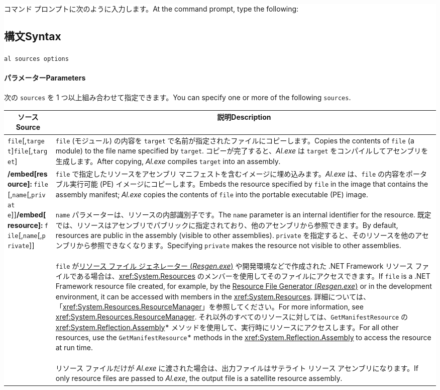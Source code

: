 <span data-ttu-id="ccc10-110">コマンド プロンプトに次のように入力します。</span><span class="sxs-lookup"><span data-stu-id="ccc10-110">At the command prompt, type the following:</span></span>

## <a name="syntax"></a><span data-ttu-id="ccc10-111">構文</span><span class="sxs-lookup"><span data-stu-id="ccc10-111">Syntax</span></span>

```console
al sources options
```

#### <a name="parameters"></a><span data-ttu-id="ccc10-112">パラメーター</span><span class="sxs-lookup"><span data-stu-id="ccc10-112">Parameters</span></span>

<span data-ttu-id="ccc10-113">次の `sources` を 1 つ以上組み合わせて指定できます。</span><span class="sxs-lookup"><span data-stu-id="ccc10-113">You can specify one or more of the following `sources`.</span></span>

| <span data-ttu-id="ccc10-114">ソース</span><span class="sxs-lookup"><span data-stu-id="ccc10-114">Source</span></span> | <span data-ttu-id="ccc10-115">説明</span><span class="sxs-lookup"><span data-stu-id="ccc10-115">Description</span></span> |
| ------ | ----------- |
|<span data-ttu-id="ccc10-116">`file`[,`target`]</span><span class="sxs-lookup"><span data-stu-id="ccc10-116">`file`[,`target`]</span></span>|<span data-ttu-id="ccc10-117">`file` (モジュール) の内容を `target` で名前が指定されたファイルにコピーします。</span><span class="sxs-lookup"><span data-stu-id="ccc10-117">Copies the contents of `file` (a module) to the file name specified by `target`.</span></span> <span data-ttu-id="ccc10-118">コピーが完了すると、*Al.exe* は `target` をコンパイルしてアセンブリを生成します。</span><span class="sxs-lookup"><span data-stu-id="ccc10-118">After copying, *Al.exe* compiles `target` into an assembly.</span></span>|
|<span data-ttu-id="ccc10-119">**/embed[resource]:** `file`[,`name`[,`private`]]</span><span class="sxs-lookup"><span data-stu-id="ccc10-119">**/embed[resource]:** `file`[,`name`[,`private`]]</span></span>|<span data-ttu-id="ccc10-120">`file` で指定したリソースをアセンブリ マニフェストを含むイメージに埋め込みます。*Al.exe* は、`file` の内容をポータブル実行可能 (PE) イメージにコピーします。</span><span class="sxs-lookup"><span data-stu-id="ccc10-120">Embeds the resource specified by `file` in the image that contains the assembly manifest; *Al.exe* copies the contents of `file` into the portable executable (PE) image.</span></span><br /><br /> <span data-ttu-id="ccc10-121">`name` パラメーターは、リソースの内部識別子です。</span><span class="sxs-lookup"><span data-stu-id="ccc10-121">The `name` parameter is an internal identifier for the resource.</span></span> <span data-ttu-id="ccc10-122">既定では、リソースはアセンブリでパブリックに指定されており、他のアセンブリから参照できます。</span><span class="sxs-lookup"><span data-stu-id="ccc10-122">By default, resources are public in the assembly (visible to other assemblies).</span></span> <span data-ttu-id="ccc10-123">`private` を指定すると、そのリソースを他のアセンブリから参照できなくなります。</span><span class="sxs-lookup"><span data-stu-id="ccc10-123">Specifying `private` makes the resource not visible to other assemblies.</span></span><br /><br /> <span data-ttu-id="ccc10-124">`file` が[リソース ファイル ジェネレーター (*Resgen.exe*)](../../../docs/framework/tools/resgen-exe-resource-file-generator.md) や開発環境などで作成された .NET Framework リソース ファイルである場合は、<xref:System.Resources> のメンバーを使用してそのファイルにアクセスできます。</span><span class="sxs-lookup"><span data-stu-id="ccc10-124">If `file` is a .NET Framework resource file created, for example, by the [Resource File Generator (*Resgen.exe*)](../../../docs/framework/tools/resgen-exe-resource-file-generator.md) or in the development environment, it can be accessed with members in the <xref:System.Resources>.</span></span> <span data-ttu-id="ccc10-125">詳細については、「<xref:System.Resources.ResourceManager>」を参照してください。</span><span class="sxs-lookup"><span data-stu-id="ccc10-125">For more information, see <xref:System.Resources.ResourceManager>.</span></span> <span data-ttu-id="ccc10-126">それ以外のすべてのリソースに対しては、`GetManifestResource` の <xref:System.Reflection.Assembly>\* メソッドを使用して、実行時にリソースにアクセスします。</span><span class="sxs-lookup"><span data-stu-id="ccc10-126">For all other resources, use the `GetManifestResource`\* methods in the <xref:System.Reflection.Assembly> to access the resource at run time.</span></span><br /><br /> <span data-ttu-id="ccc10-127">リソース ファイルだけが *Al.exe* に渡された場合は、出力ファイルはサテライト リソース アセンブリになります。</span><span class="sxs-lookup"><span data-stu-id="ccc10-127">If only resource files are passed to *Al.exe*, the output file is a satellite resource assembly.</span></span>|